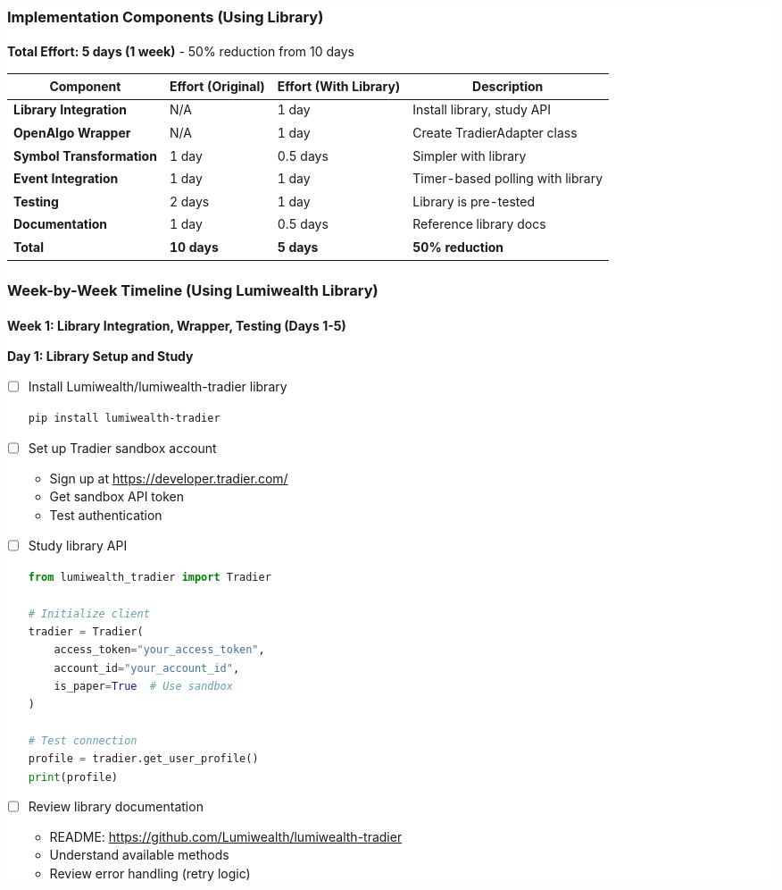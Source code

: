 ### Implementation Components (Using Library)

**Total Effort: 5 days (1 week)** - 50% reduction from 10 days

| Component | Effort (Original) | Effort (With Library) | Description |
|-----------|------------------|----------------------|-------------|
| **Library Integration** | N/A | 1 day | Install library, study API |
| **OpenAlgo Wrapper** | N/A | 1 day | Create TradierAdapter class |
| **Symbol Transformation** | 1 day | 0.5 days | Simpler with library |
| **Event Integration** | 1 day | 1 day | Timer-based polling with library |
| **Testing** | 2 days | 1 day | Library is pre-tested |
| **Documentation** | 1 day | 0.5 days | Reference library docs |
| **Total** | **10 days** | **5 days** | **50% reduction** |

### Week-by-Week Timeline (Using Lumiwealth Library)

**Week 1: Library Integration, Wrapper, Testing (Days 1-5)**

**Day 1: Library Setup and Study**

- [ ] Install Lumiwealth/lumiwealth-tradier library
  ```bash
  pip install lumiwealth-tradier
  ```

- [ ] Set up Tradier sandbox account
  - Sign up at https://developer.tradier.com/
  - Get sandbox API token
  - Test authentication

- [ ] Study library API
  ```python
  from lumiwealth_tradier import Tradier

  # Initialize client
  tradier = Tradier(
      access_token="your_access_token",
      account_id="your_account_id",
      is_paper=True  # Use sandbox
  )

  # Test connection
  profile = tradier.get_user_profile()
  print(profile)
  ```

- [ ] Review library documentation
  - README: https://github.com/Lumiwealth/lumiwealth-tradier
  - Understand available methods
  - Review error handling (retry logic)

